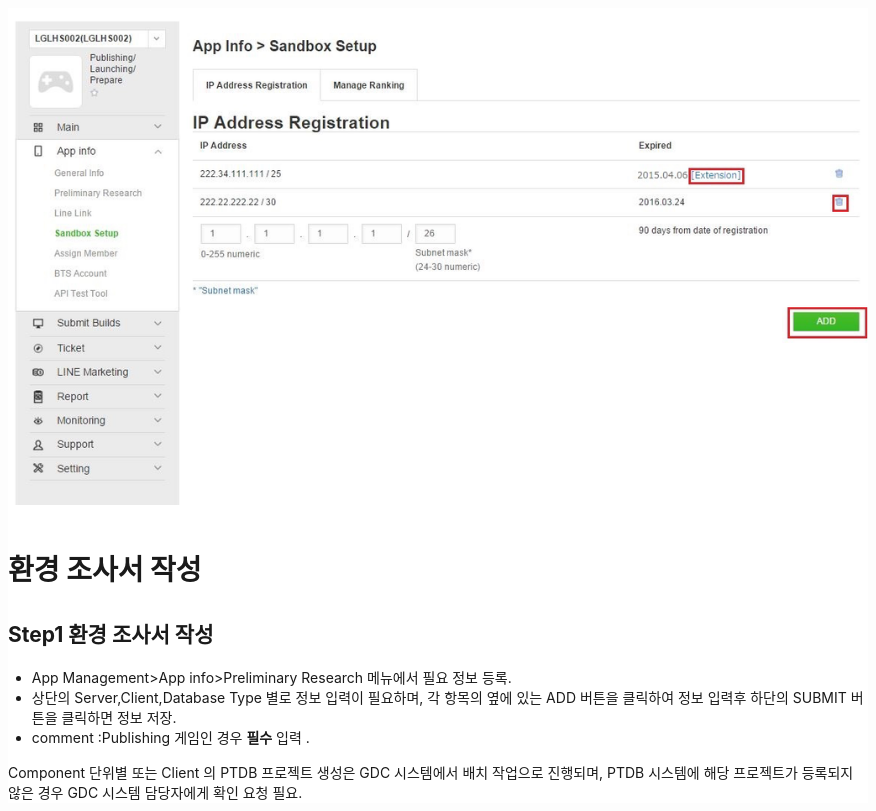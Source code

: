 ![](/assets/images/gdc-developer-guide-003.png)

# 환경 조사서 작성

## Step1 환경 조사서 작성
- App Management>App info>Preliminary Research 메뉴에서 필요 정보 등록.
- 상단의 Server,Client,Database Type 별로 정보 입력이 필요하며, 각 항목의 옆에 있는 ADD 버튼을 클릭하여 정보 입력후 하단의 SUBMIT 버튼을 클릭하면 정보 저장.
- comment :Publishing 게임인 경우 **필수** 입력 .

 Component 단위별 또는 Client 의 PTDB 프로젝트 생성은 GDC 시스템에서 배치 작업으로 진행되며, PTDB 시스템에 해당 프로젝트가 등록되지 않은 경우 GDC 시스템 담당자에게 확인 요청 필요.
